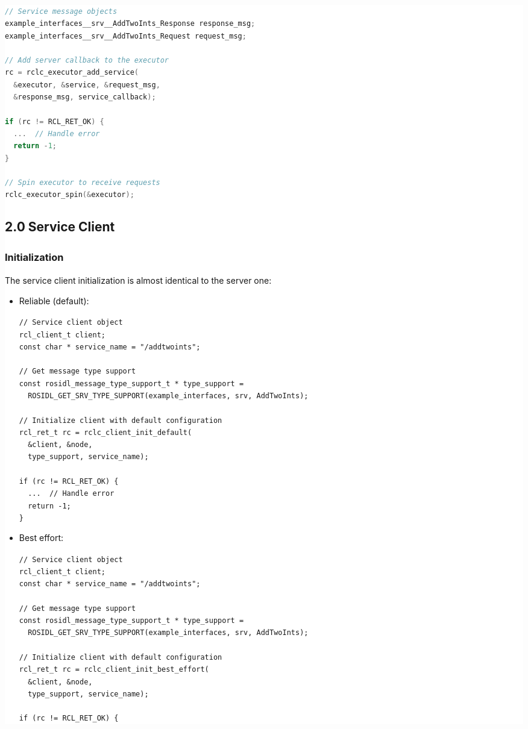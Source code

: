 ```c
// Service message objects
example_interfaces__srv__AddTwoInts_Response response_msg;
example_interfaces__srv__AddTwoInts_Request request_msg;

// Add server callback to the executor
rc = rclc_executor_add_service(
  &executor, &service, &request_msg,
  &response_msg, service_callback);

if (rc != RCL_RET_OK) {
  ...  // Handle error
  return -1;
}

// Spin executor to receive requests
rclc_executor_spin(&executor);
```





## 2.0    Service Client

### Initialization

The service client initialization is almost identical to the server one:

- Reliable (default):

  ```
  // Service client object
  rcl_client_t client;
  const char * service_name = "/addtwoints";
  
  // Get message type support
  const rosidl_message_type_support_t * type_support =
    ROSIDL_GET_SRV_TYPE_SUPPORT(example_interfaces, srv, AddTwoInts);
  
  // Initialize client with default configuration
  rcl_ret_t rc = rclc_client_init_default(
    &client, &node,
    type_support, service_name);
  
  if (rc != RCL_RET_OK) {
    ...  // Handle error
    return -1;
  }
  ```

- Best effort:

  ```
  // Service client object
  rcl_client_t client;
  const char * service_name = "/addtwoints";
  
  // Get message type support
  const rosidl_message_type_support_t * type_support =
    ROSIDL_GET_SRV_TYPE_SUPPORT(example_interfaces, srv, AddTwoInts);
  
  // Initialize client with default configuration
  rcl_ret_t rc = rclc_client_init_best_effort(
    &client, &node,
    type_support, service_name);
  
  if (rc != RCL_RET_OK) {
  ```